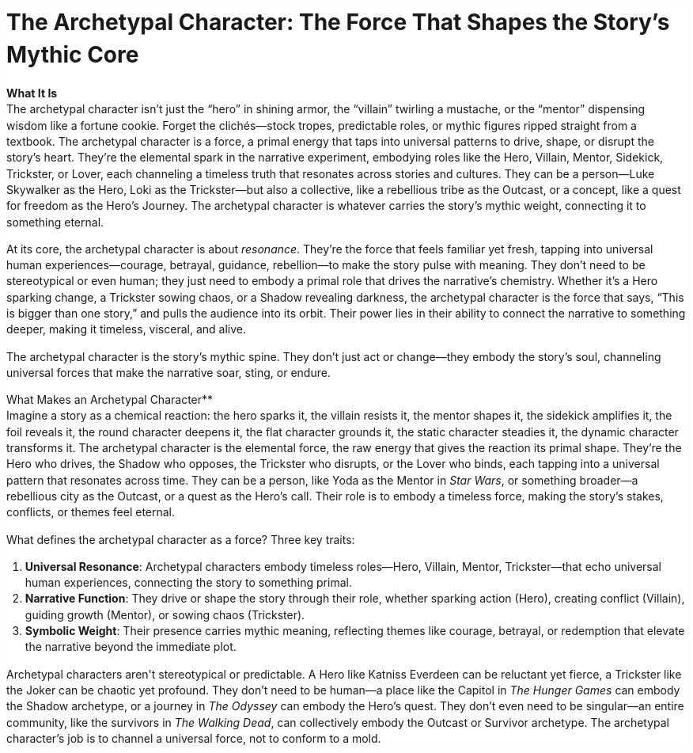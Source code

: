

# The Archetypal Character: The Force That Shapes the Story’s Mythic Core

**What It Is**  
The archetypal character isn’t just the “hero” in shining armor, the “villain” twirling a mustache, or the “mentor” dispensing wisdom like a fortune cookie. Forget the clichés—stock tropes, predictable roles, or mythic figures ripped straight from a textbook. The archetypal character is a force, a primal energy that taps into universal patterns to drive, shape, or disrupt the story’s heart. They’re the elemental spark in the narrative experiment, embodying roles like the Hero, Villain, Mentor, Sidekick, Trickster, or Lover, each channeling a timeless truth that resonates across stories and cultures. They can be a person—Luke Skywalker as the Hero, Loki as the Trickster—but also a collective, like a rebellious tribe as the Outcast, or a concept, like a quest for freedom as the Hero’s Journey. The archetypal character is whatever carries the story’s mythic weight, connecting it to something eternal.

At its core, the archetypal character is about *resonance*. They’re the force that feels familiar yet fresh, tapping into universal human experiences—courage, betrayal, guidance, rebellion—to make the story pulse with meaning. They don’t need to be stereotypical or even human; they just need to embody a primal role that drives the narrative’s chemistry. Whether it’s a Hero sparking change, a Trickster sowing chaos, or a Shadow revealing darkness, the archetypal character is the force that says, “This is bigger than one story,” and pulls the audience into its orbit. Their power lies in their ability to connect the narrative to something deeper, making it timeless, visceral, and alive.

The archetypal character is the story’s mythic spine. They don’t just act or change—they embody the story’s soul, channeling universal forces that make the narrative soar, sting, or endure.

What Makes an Archetypal Character**  
Imagine a story as a chemical reaction: the hero sparks it, the villain resists it, the mentor shapes it, the sidekick amplifies it, the foil reveals it, the round character deepens it, the flat character grounds it, the static character steadies it, the dynamic character transforms it. The archetypal character is the elemental force, the raw energy that gives the reaction its primal shape. They’re the Hero who drives, the Shadow who opposes, the Trickster who disrupts, or the Lover who binds, each tapping into a universal pattern that resonates across time. They can be a person, like Yoda as the Mentor in *Star Wars*, or something broader—a rebellious city as the Outcast, or a quest as the Hero’s call. Their role is to embody a timeless force, making the story’s stakes, conflicts, or themes feel eternal.

What defines the archetypal character as a force? Three key traits:  
1. **Universal Resonance**: Archetypal characters embody timeless roles—Hero, Villain, Mentor, Trickster—that echo universal human experiences, connecting the story to something primal.  
2. **Narrative Function**: They drive or shape the story through their role, whether sparking action (Hero), creating conflict (Villain), guiding growth (Mentor), or sowing chaos (Trickster).  
3. **Symbolic Weight**: Their presence carries mythic meaning, reflecting themes like courage, betrayal, or redemption that elevate the narrative beyond the immediate plot.

Archetypal characters aren't stereotypical or predictable. A Hero like Katniss Everdeen can be reluctant yet fierce, a Trickster like the Joker can be chaotic yet profound. They don’t need to be human—a place like the Capitol in *The Hunger Games* can embody the Shadow archetype, or a journey in *The Odyssey* can embody the Hero’s quest. They don’t even need to be singular—an entire community, like the survivors in *The Walking Dead*, can collectively embody the Outcast or Survivor archetype. The archetypal character’s job is to channel a universal force, not to conform to a mold.
